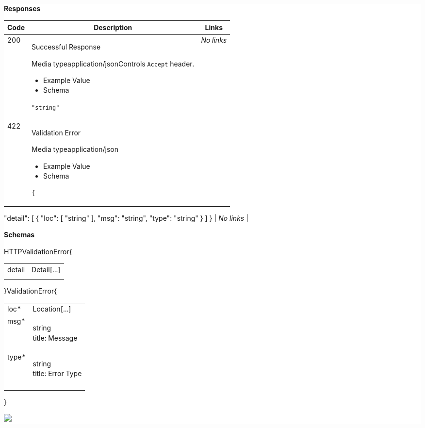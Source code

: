 **Responses**

| Code | Description                                                                                                                                                                                                                                                                                    | Links      |
| ---- | ---------------------------------------------------------------------------------------------------------------------------------------------------------------------------------------------------------------------------------------------------------------------------------------------- | ---------- |
| 200  | <p>Successful Response</p><p>Media typeapplication/jsonControls <code>Accept</code> header.</p><ul><li>Example Value</li><li>Schema</li></ul><pre class="language-json"><code class="lang-json">"string"</code></pre>                                                                          | _No links_ |
| 422  | <p>Validation Error</p><p>Media typeapplication/json</p><ul><li>Example Value</li><li>Schema</li></ul><pre class="language-json"><code class="lang-json">{
  "detail": [
    {
      "loc": [
        "string"
      ],
      "msg": "string",
      "type": "string"
    }
  ]
}</code></pre> | _No links_ |

**Schemas**

HTTPValidationError{

|        |              |
| ------ | ------------ |
| detail | Detail\[...] |
|        |              |

}ValidationError{

|        |                                    |
| ------ | ---------------------------------- |
| loc\*  | Location\[...]                     |
| msg\*  | <p>string<br>title: Message</p>    |
| type\* | <p>string<br>title: Error Type</p> |
|        |                                    |

}





![](<../.gitbook/assets/image (26) (1).png>)
